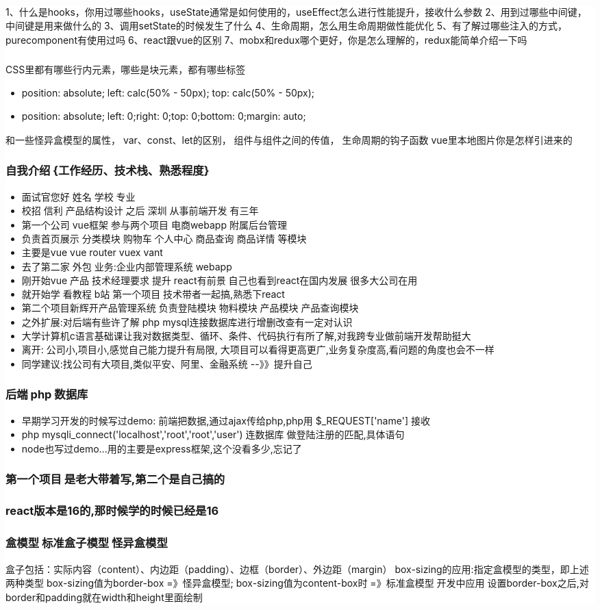 1、什么是hooks，你用过哪些hooks，useState通常是如何使用的，useEffect怎么进行性能提升，接收什么参数
2、用到过哪些中间键，中间键是用来做什么的
3、调用setState的时候发生了什么
4、生命周期，怎么用生命周期做性能优化
5、有了解过哪些注入的方式，purecomponent有使用过吗
6、react跟vue的区别
7、mobx和redux哪个更好，你是怎么理解的，redux能简单介绍一下吗


### 
CSS里都有哪些行内元素，哪些是块元素，都有哪些标签
- position: absolute; left: calc(50% - 50px); top: calc(50% - 50px);
  
- position: absolute; left: 0;right: 0;top: 0;bottom: 0;margin: auto;

和一些怪异盒模型的属性，
var、const、let的区别， 
组件与组件之间的传值，
生命周期的钩子函数
vue里本地图片你是怎样引进来的


### 自我介绍 {工作经历、技术栈、熟悉程度}
- 面试官您好 姓名 学校 专业
- 校招 信利 产品结构设计 之后 深圳 从事前端开发 有三年
- 第一个公司 vue框架 参与两个项目 电商webapp 附属后台管理
- 负责首页展示 分类模块 购物车 个人中心 商品查询 商品详情 等模块
- 主要是vue vue router vuex vant
- 去了第二家 外包 业务:企业内部管理系统 webapp
- 刚开始vue 产品 技术经理要求 提升 react有前景 自己也看到react在国内发展 很多大公司在用
- 就开始学 看教程 b站 第一个项目 技术带者一起搞,熟悉下react
- 第二个项目新辉开产品管理系统 负责登陆模块 物料模块 产品模块 产品查询模块
- 之外扩展:对后端有些许了解 php mysql连接数据库进行增删改查有一定对认识
- 大学计算机c语言基础课让我对数据类型、循环、条件、代码执行有所了解,对我跨专业做前端开发帮助挺大
- 离开: 公司小,项目小,感觉自己能力提升有局限, 大项目可以看得更高更广,业务复杂度高,看问题的角度也会不一样
- 同学建议:找公司有大项目,类似平安、阿里、金融系统  --》》提升自己

### 后端 php 数据库
- 早期学习开发的时候写过demo: 前端把数据,通过ajax传给php,php用 $_REQUEST['name'] 接收
- php mysqli_connect('localhost','root','root','user') 连数据库 做登陆注册的匹配,具体语句
- node也写过demo...用的主要是express框架,这个没看多少,忘记了

### 第一个项目 是老大带着写,第二个是自己搞的
### react版本是16的,那时候学的时候已经是16

### 盒模型 标准盒子模型 怪异盒模型
盒子包括：实际内容（content）、内边距（padding）、边框（border）、外边距（margin）
box-sizing的应用:指定盒模型的类型，即上述两种类型
box-sizing值为border-box =》怪异盒模型; box-sizing值为content-box时 =》标准盒模型
开发中应用
设置border-box之后,对border和padding就在width和height里面绘制
